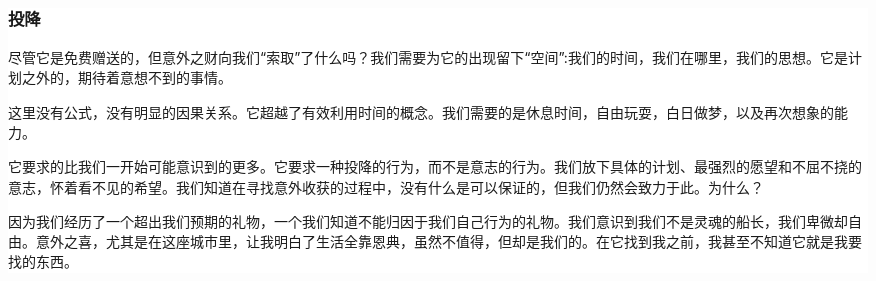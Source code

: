 ### [](#surrender)投降

尽管它是免费赠送的，但意外之财向我们“索取”了什么吗？我们需要为它的出现留下“空间”:我们的时间，我们在哪里，我们的思想。它是计划之外的，期待着意想不到的事情。

这里没有公式，没有明显的因果关系。它超越了有效利用时间的概念。我们需要的是休息时间，自由玩耍，白日做梦，以及再次想象的能力。

它要求的比我们一开始可能意识到的更多。它要求一种投降的行为，而不是意志的行为。我们放下具体的计划、最强烈的愿望和不屈不挠的意志，怀着看不见的希望。我们知道在寻找意外收获的过程中，没有什么是可以保证的，但我们仍然会致力于此。为什么？

因为我们经历了一个超出我们预期的礼物，一个我们知道不能归因于我们自己行为的礼物。我们意识到我们不是灵魂的船长，我们卑微却自由。意外之喜，尤其是在这座城市里，让我明白了生活全靠恩典，虽然不值得，但却是我们的。在它找到我之前，我甚至不知道它就是我要找的东西。